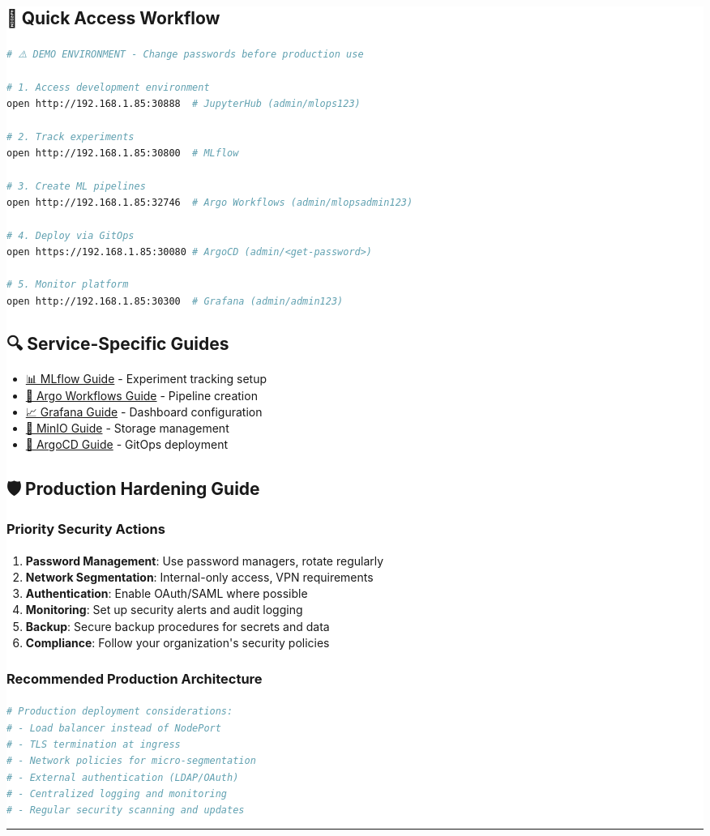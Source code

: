 ## 🚀 **Quick Access Workflow**

```bash
# ⚠️ DEMO ENVIRONMENT - Change passwords before production use

# 1. Access development environment
open http://192.168.1.85:30888  # JupyterHub (admin/mlops123)

# 2. Track experiments  
open http://192.168.1.85:30800  # MLflow

# 3. Create ML pipelines
open http://192.168.1.85:32746  # Argo Workflows (admin/mlopsadmin123)

# 4. Deploy via GitOps
open https://192.168.1.85:30080 # ArgoCD (admin/<get-password>)

# 5. Monitor platform
open http://192.168.1.85:30300  # Grafana (admin/admin123)
```

## 🔍 **Service-Specific Guides**

- [📊 MLflow Guide](services/mlflow.md) - Experiment tracking setup
- [🔄 Argo Workflows Guide](services/argo-workflows.md) - Pipeline creation
- [📈 Grafana Guide](services/grafana.md) - Dashboard configuration  
- [💾 MinIO Guide](services/minio.md) - Storage management
- [🚀 ArgoCD Guide](services/argocd.md) - GitOps deployment

## 🛡️ **Production Hardening Guide**

### **Priority Security Actions**
1. **Password Management**: Use password managers, rotate regularly
2. **Network Segmentation**: Internal-only access, VPN requirements
3. **Authentication**: Enable OAuth/SAML where possible
4. **Monitoring**: Set up security alerts and audit logging
5. **Backup**: Secure backup procedures for secrets and data
6. **Compliance**: Follow your organization's security policies

### **Recommended Production Architecture**
```bash
# Production deployment considerations:
# - Load balancer instead of NodePort
# - TLS termination at ingress
# - Network policies for micro-segmentation  
# - External authentication (LDAP/OAuth)
# - Centralized logging and monitoring
# - Regular security scanning and updates
```

---